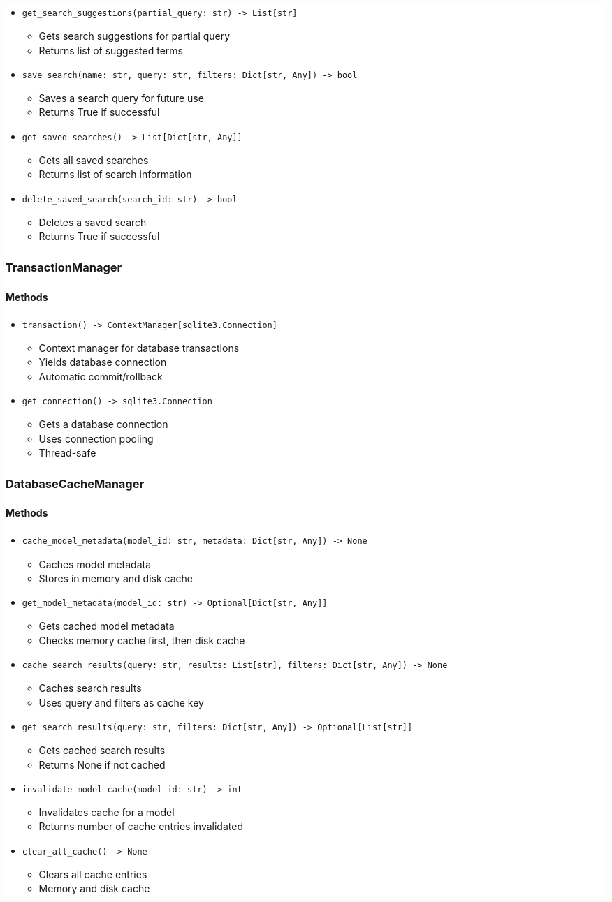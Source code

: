 - `get_search_suggestions(partial_query: str) -> List[str]`
  - Gets search suggestions for partial query
  - Returns list of suggested terms

- `save_search(name: str, query: str, filters: Dict[str, Any]) -> bool`
  - Saves a search query for future use
  - Returns True if successful

- `get_saved_searches() -> List[Dict[str, Any]]`
  - Gets all saved searches
  - Returns list of search information

- `delete_saved_search(search_id: str) -> bool`
  - Deletes a saved search
  - Returns True if successful

### TransactionManager

#### Methods

- `transaction() -> ContextManager[sqlite3.Connection]`
  - Context manager for database transactions
  - Yields database connection
  - Automatic commit/rollback

- `get_connection() -> sqlite3.Connection`
  - Gets a database connection
  - Uses connection pooling
  - Thread-safe

### DatabaseCacheManager

#### Methods

- `cache_model_metadata(model_id: str, metadata: Dict[str, Any]) -> None`
  - Caches model metadata
  - Stores in memory and disk cache

- `get_model_metadata(model_id: str) -> Optional[Dict[str, Any]]`
  - Gets cached model metadata
  - Checks memory cache first, then disk cache

- `cache_search_results(query: str, results: List[str], filters: Dict[str, Any]) -> None`
  - Caches search results
  - Uses query and filters as cache key

- `get_search_results(query: str, filters: Dict[str, Any]) -> Optional[List[str]]`
  - Gets cached search results
  - Returns None if not cached

- `invalidate_model_cache(model_id: str) -> int`
  - Invalidates cache for a model
  - Returns number of cache entries invalidated

- `clear_all_cache() -> None`
  - Clears all cache entries
  - Memory and disk cache
